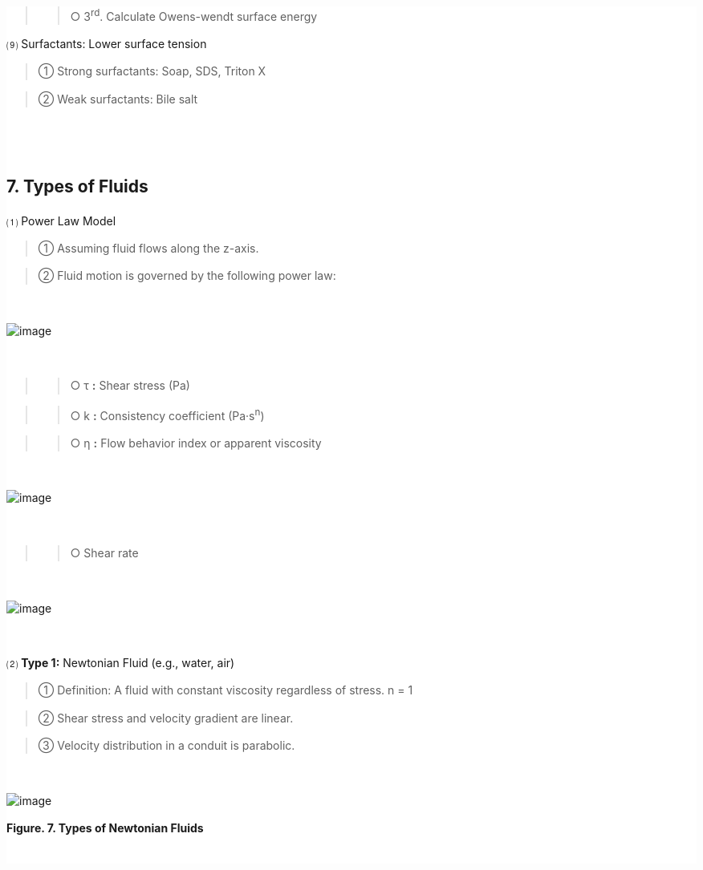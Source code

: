 >> ○ 3<sup>rd</sup>. Calculate Owens-wendt surface energy

 ⑼ Surfactants: Lower surface tension

> ① Strong surfactants: Soap, SDS, Triton X

> ② Weak surfactants: Bile salt

<br>

<br>

## **7. Types of Fluids**

⑴ Power Law Model

> ① Assuming fluid flows along the z-axis.

> ② Fluid motion is governed by the following power law:

<br>

![image](https://github.com/JB243/jb243.github.io/assets/55747737/b7771adb-e7e8-4371-a7a0-bc9c86d5bf35)

<br>

>> ○ τ **:** Shear stress (Pa)

>> ○ k **:** Consistency coefficient (Pa·s<sup>n</sup>)

>> ○ η **:** Flow behavior index or apparent viscosity

<br>

![image](https://github.com/JB243/jb243.github.io/assets/55747737/c4a7e56f-f0f0-4541-b25f-1605478b0419)

<br>

>> ○ Shear rate

<br>

![image](https://github.com/JB243/jb243.github.io/assets/55747737/1f77aabc-982a-4df9-8c5e-7ecdd5ec755d)

<br>

⑵ **Type 1:** Newtonian Fluid (e.g., water, air)

> ① Definition: A fluid with constant viscosity regardless of stress. n = 1

> ② Shear stress and velocity gradient are linear.

> ③ Velocity distribution in a conduit is parabolic.

<br>

![image](https://github.com/JB243/jb243.github.io/assets/55747737/3654c455-c701-45b6-a6bf-b6864afd66cb)

**Figure. 7. Types of Newtonian Fluids**

<br>
